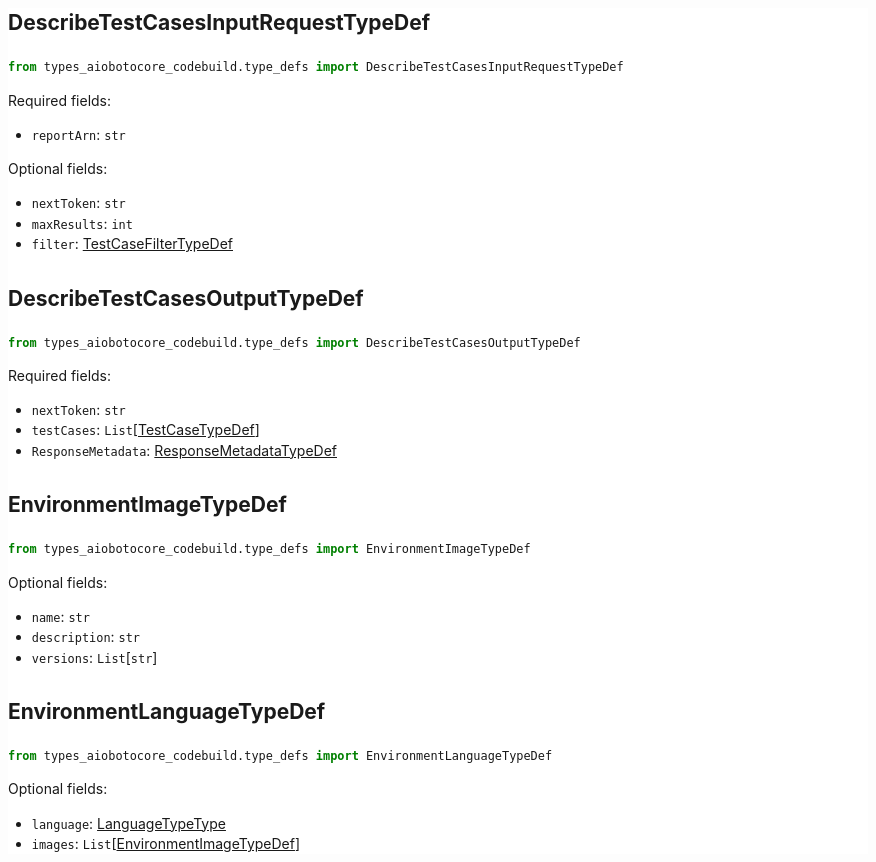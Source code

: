 <a id="describetestcasesinputrequesttypedef"></a>

## DescribeTestCasesInputRequestTypeDef

```python
from types_aiobotocore_codebuild.type_defs import DescribeTestCasesInputRequestTypeDef
```

Required fields:

- `reportArn`: `str`

Optional fields:

- `nextToken`: `str`
- `maxResults`: `int`
- `filter`: [TestCaseFilterTypeDef](./type_defs.md#testcasefiltertypedef)

<a id="describetestcasesoutputtypedef"></a>

## DescribeTestCasesOutputTypeDef

```python
from types_aiobotocore_codebuild.type_defs import DescribeTestCasesOutputTypeDef
```

Required fields:

- `nextToken`: `str`
- `testCases`: `List`\[[TestCaseTypeDef](./type_defs.md#testcasetypedef)\]
- `ResponseMetadata`:
  [ResponseMetadataTypeDef](./type_defs.md#responsemetadatatypedef)

<a id="environmentimagetypedef"></a>

## EnvironmentImageTypeDef

```python
from types_aiobotocore_codebuild.type_defs import EnvironmentImageTypeDef
```

Optional fields:

- `name`: `str`
- `description`: `str`
- `versions`: `List`\[`str`\]

<a id="environmentlanguagetypedef"></a>

## EnvironmentLanguageTypeDef

```python
from types_aiobotocore_codebuild.type_defs import EnvironmentLanguageTypeDef
```

Optional fields:

- `language`: [LanguageTypeType](./literals.md#languagetypetype)
- `images`:
  `List`\[[EnvironmentImageTypeDef](./type_defs.md#environmentimagetypedef)\]
